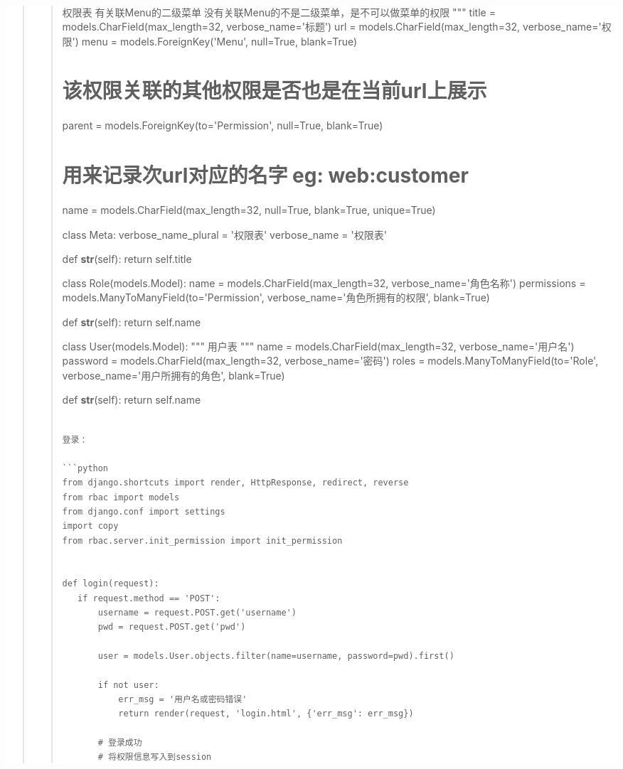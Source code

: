 >>    权限表
>>    有关联Menu的二级菜单
>>    没有关联Menu的不是二级菜单，是不可以做菜单的权限
>>    """
>>    title = models.CharField(max_length=32, verbose_name='标题')
>>    url = models.CharField(max_length=32, verbose_name='权限')
>>    menu = models.ForeignKey('Menu', null=True, blank=True)
>>    # 该权限关联的其他权限是否也是在当前url上展示
>>    parent = models.ForeignKey(to='Permission', null=True, blank=True)
>>	# 用来记录次url对应的名字 eg:  web:customer
>>    name = models.CharField(max_length=32, null=True, blank=True, unique=True)
>>
>>    class Meta:
>>        verbose_name_plural = '权限表'
>>        verbose_name = '权限表'
>>
>>    def __str__(self):
>>        return self.title
>>
>>
>>class Role(models.Model):
>>    name = models.CharField(max_length=32, verbose_name='角色名称')
>>    permissions = models.ManyToManyField(to='Permission', verbose_name='角色所拥有的权限', blank=True)
>>
>>    def __str__(self):
>>        return self.name
>>
>>
>>class User(models.Model):
>>    """
>>    用户表
>>    """
>>    name = models.CharField(max_length=32, verbose_name='用户名')
>>    password = models.CharField(max_length=32, verbose_name='密码')
>>    roles = models.ManyToManyField(to='Role', verbose_name='用户所拥有的角色', blank=True)
>>
>>    def __str__(self):
>>        return self.name
>>
>>```
>>
>>登录：
>>
>>```python
>>from django.shortcuts import render, HttpResponse, redirect, reverse
>>from rbac import models
>>from django.conf import settings
>>import copy
>>from rbac.server.init_permission import init_permission
>>
>>
>>def login(request):
>>    if request.method == 'POST':
>>        username = request.POST.get('username')
>>        pwd = request.POST.get('pwd')
>>
>>        user = models.User.objects.filter(name=username, password=pwd).first()
>>
>>        if not user:
>>            err_msg = '用户名或密码错误'
>>            return render(request, 'login.html', {'err_msg': err_msg})
>>
>>        # 登录成功
>>        # 将权限信息写入到session